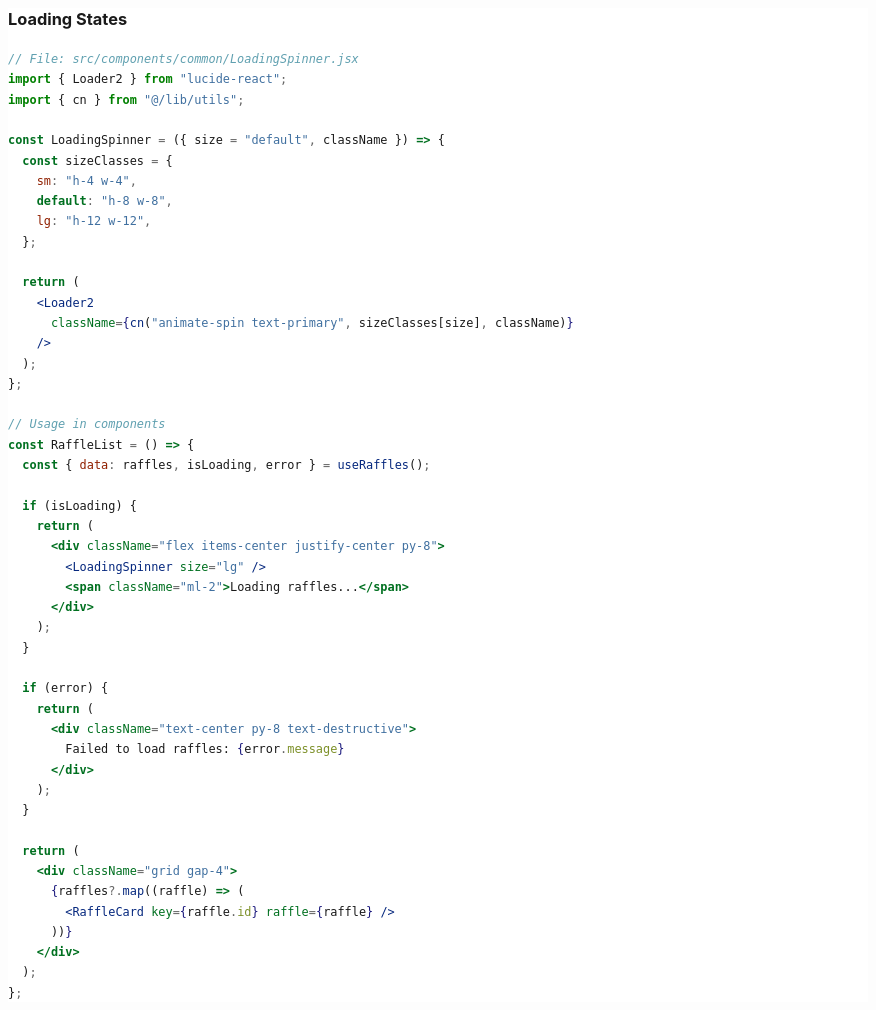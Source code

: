 ### Loading States

```jsx
// File: src/components/common/LoadingSpinner.jsx
import { Loader2 } from "lucide-react";
import { cn } from "@/lib/utils";

const LoadingSpinner = ({ size = "default", className }) => {
  const sizeClasses = {
    sm: "h-4 w-4",
    default: "h-8 w-8",
    lg: "h-12 w-12",
  };

  return (
    <Loader2
      className={cn("animate-spin text-primary", sizeClasses[size], className)}
    />
  );
};

// Usage in components
const RaffleList = () => {
  const { data: raffles, isLoading, error } = useRaffles();

  if (isLoading) {
    return (
      <div className="flex items-center justify-center py-8">
        <LoadingSpinner size="lg" />
        <span className="ml-2">Loading raffles...</span>
      </div>
    );
  }

  if (error) {
    return (
      <div className="text-center py-8 text-destructive">
        Failed to load raffles: {error.message}
      </div>
    );
  }

  return (
    <div className="grid gap-4">
      {raffles?.map((raffle) => (
        <RaffleCard key={raffle.id} raffle={raffle} />
      ))}
    </div>
  );
};
```

